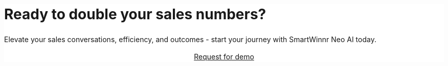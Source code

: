 <div class="row ml-margin0 ml-whySM">
    <div class="col-md-12 col-sm-12">
        <h1 class="ml_body_text_white text-center">Ready to double your sales numbers?</h1>
        <div class="ml_body_text_white ml-subtext text-center ml_padding_desktop">Elevate your sales conversations,
            efficiency, and outcomes - start your journey with SmartWinnr Neo AI today.</div>
        <p align="center" class="ml-margin-top50"><a class="ml-button" align="center" href="/request-demo">Request for
                demo</a></p>
    </div>
</div>


<script>
    (function (c, p, d, u, id, i) {
        id = ''; // Optional Custom ID for user in your system
        u = 'https://tracking.g2crowd.com/attribution_tracking/conversions/' + c + '.js?p=' + encodeURI(p) + '&e=' + id;
        i = document.createElement('script');
        i.type = 'application/javascript';
        i.async = true;
        i.src = u;
        d.getElementsByTagName('head')[0].appendChild(i);
    }("4413", document.location.href, document));
</script>
<script>
    var swiper = new Swiper('.swiper-container', {
        effect: 'coverflow',
        grabCursor: true,
        centeredSlides: true,
        slidesPerView: 'auto',
        spaceBetween: 80,
        coverflowEffect: {
            rotate: 0,
            stretch: 0,
            depth: 100,
            modifier: 1,
            slideShadows: false,
        },
        pagination: {
            el: '.swiper-pagination',
        },
        navigation: {
            nextEl: '.swiper-button-next',
            prevEl: '.swiper-button-prev',
        },
        initialSlide: 1
    });
</script>